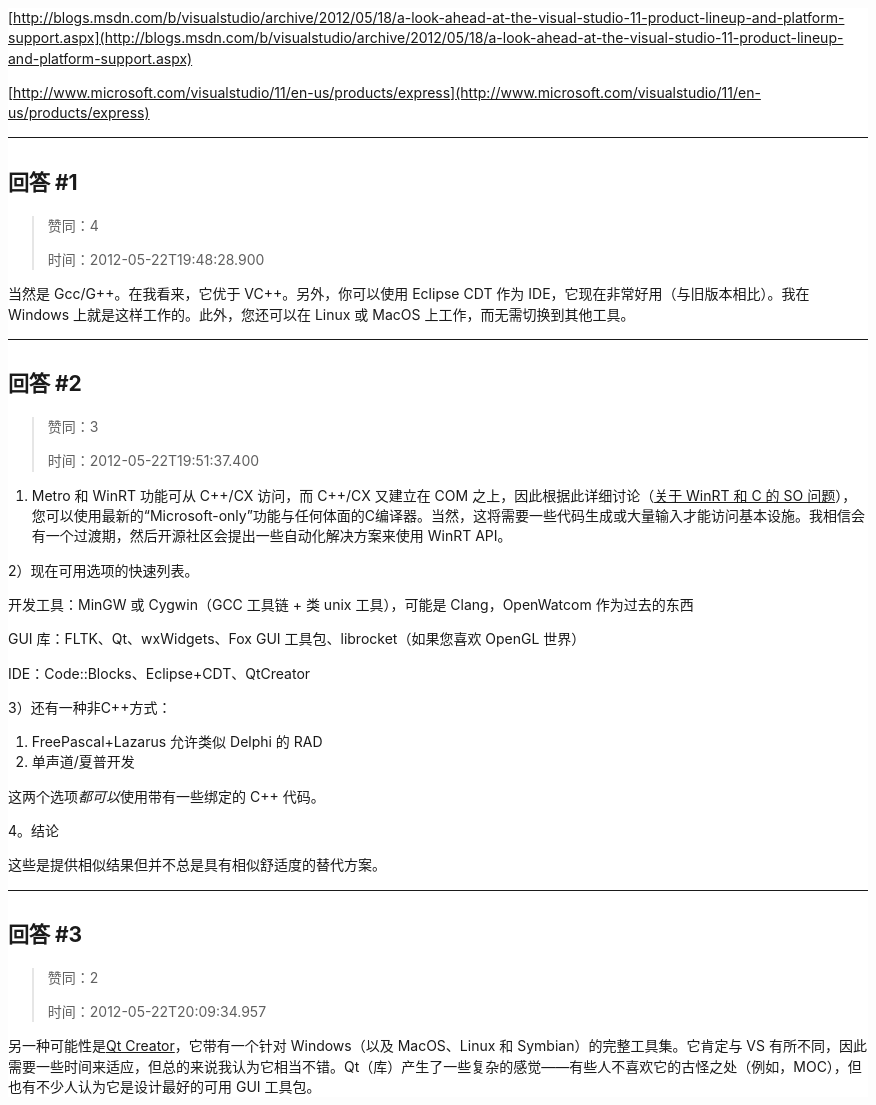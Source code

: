 [http://blogs.msdn.com/b/visualstudio/archive/2012/05/18/a-look-ahead-at-the-visual-studio-11-product-lineup-and-platform-support.aspx](http://blogs.msdn.com/b/visualstudio/archive/2012/05/18/a-look-ahead-at-the-visual-studio-11-product-lineup-and-platform-support.aspx)

[http://www.microsoft.com/visualstudio/11/en-us/products/express](http://www.microsoft.com/visualstudio/11/en-us/products/express)

* * *

## 回答 #1

> 赞同：4
> 
> 时间：2012-05-22T19:48:28.900

当然是 Gcc/G++。在我看来，它优于 VC++。另外，你可以使用 Eclipse CDT 作为 IDE，它现在非常好用（与旧版本相比）。我在 Windows 上就是这样工作的。此外，您还可以在 Linux 或 MacOS 上工作，而无需切换到其他工具。

* * *

## 回答 #2

> 赞同：3
> 
> 时间：2012-05-22T19:51:37.400

1) Metro 和 WinRT 功能可从 C++/CX 访问，而 C++/CX 又建立在 COM 之上，因此根据此详细讨论（[关于 WinRT 和 C 的 SO 问题](https://stackoverflow.com/questions/7436144/using-winrt-from-c)），您可以使用最新的“Microsoft-only”功能与任何体面的C编译器。当然，这将需要一些代码生成或大量输入才能访问基本设施。我相信会有一个过渡期，然后开源社区会提出一些自动化解决方案来使用 WinRT API。

2）现在可用选项的快速列表。

开发工具：MinGW 或 Cygwin（GCC 工具链 + 类 unix 工具），可能是 Clang，OpenWatcom 作为过去的东西

GUI 库：FLTK、Qt、wxWidgets、Fox GUI 工具包、librocket（如果您喜欢 OpenGL 世界）

IDE：Code::Blocks、Eclipse+CDT、QtCreator

3）还有一种非C++方式：

1.  FreePascal+Lazarus 允许类似 Delphi 的 RAD
2.  单声道/夏普开发

这两个选项*都可以*使用带有一些绑定的 C++ 代码。

4。结论

这些是提供相似结果但并不总是具有相似舒适度的替代方案。

* * *

## 回答 #3

> 赞同：2
> 
> 时间：2012-05-22T20:09:34.957

另一种可能性是[Qt Creator](http://qt.nokia.com/downloads)，它带有一个针对 Windows（以及 MacOS、Linux 和 Symbian）的完整工具集。它肯定与 VS 有所不同，因此需要一些时间来适应，但总的来说我认为它相当不错。Qt（库）产生了一些复杂的感觉——有些人不喜欢它的古怪之处（例如，MOC），但也有不少人认为它是设计最好的可用 GUI 工具包。
